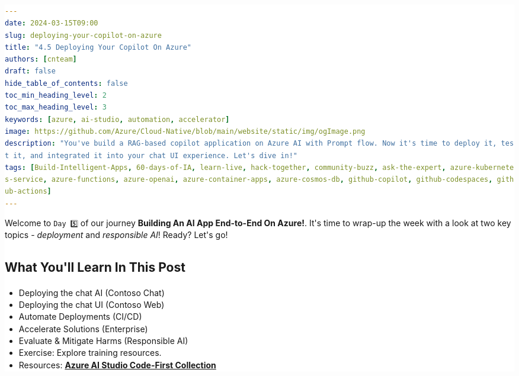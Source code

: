 ```yaml
---
date: 2024-03-15T09:00
slug: deploying-your-copilot-on-azure
title: "4.5 Deploying Your Copilot On Azure"
authors: [cnteam]
draft: false
hide_table_of_contents: false
toc_min_heading_level: 2
toc_max_heading_level: 3
keywords: [azure, ai-studio, automation, accelerator]
image: https://github.com/Azure/Cloud-Native/blob/main/website/static/img/ogImage.png
description: "You've build a RAG-based copilot application on Azure AI with Prompt flow. Now it's time to deploy it, test it, and integrated it into your chat UI experience. Let's dive in!" 
tags: [Build-Intelligent-Apps, 60-days-of-IA, learn-live, hack-together, community-buzz, ask-the-expert, azure-kubernetes-service, azure-functions, azure-openai, azure-container-apps, azure-cosmos-db, github-copilot, github-codespaces, github-actions]
---
```


<head> 
  <meta property="og:url" content="https://azure.github.io/cloud-native/60daysofia/deploying-your-copilot-on-azure"/>
  <meta property="og:type" content="website"/> 
  <meta property="og:title" content="Build Intelligent Apps | AI Apps on Azure"/> 
  <meta property="og:description" content="You've build a RAG-based copilot application on Azure AI with Prompt flow. Now it's time to deploy it, test it, and integrated it into your chat UI experience. Let's dive in!"/> 
  <meta property="og:image" content="https://github.com/Azure/Cloud-Native/blob/main/website/static/img/ogImage.png"/> 
  <meta name="twitter:url" content="https://azure.github.io/Cloud-Native/60daysofIA/deploying-your-copilot-on-azure" /> 
  <meta name="twitter:title" content="Build Intelligent Apps | AI Apps on Azure" />
 <meta name="twitter:description" content="You've build a RAG-based copilot application on Azure AI with Prompt flow. Now it's time to deploy it, test it, and integrated it into your chat UI experience. Let's dive in!" />
  <meta name="twitter:image" content="https://azure.github.io/Cloud-Native/img/ogImage.png" /> 
  <meta name="twitter:card" content="summary_large_image" /> 
  <meta name="twitter:creator" content="@devanshidiaries" /> 
  <link rel="canonical" href="https://azure.github.io/Cloud-Native/60daysofIA/deploying-your-copilot-on-azure" /> 
</head> 




Welcome to `Day 5️⃣` of our journey **Building An AI App End-to-End On Azure!**. It's time to wrap-up the week with a look at two key topics - _deployment_ and _responsible AI_! Ready? Let's go!

## What You'll Learn In This Post
 * Deploying the chat AI (Contoso Chat)
 * Deploying the chat UI (Contoso Web)
 * Automate Deployments (CI/CD)
 * Accelerate Solutions (Enterprise)
 * Evaluate & Mitigate Harms (Responsible AI)
 * Exercise: Explore training resources.   
 * Resources: [**Azure AI Studio Code-First Collection**](https://aka.ms/ai-studio/collection?ocid=buildia24_60days_blogs) 
